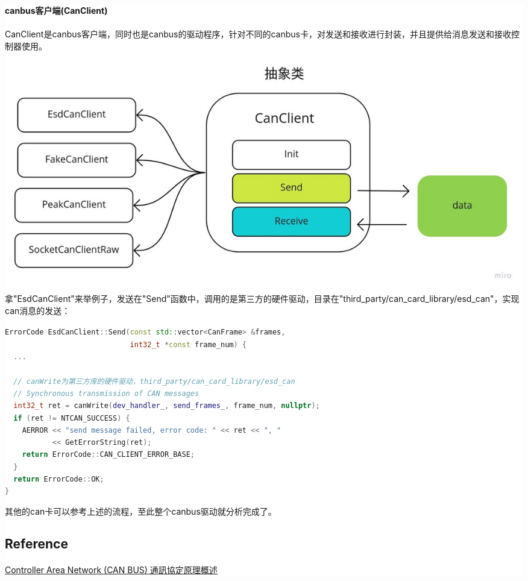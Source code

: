 ```c++
```


<a name="can_client" />

#### canbus客户端(CanClient)
CanClient是canbus客户端，同时也是canbus的驱动程序，针对不同的canbus卡，对发送和接收进行封装，并且提供给消息发送和接收控制器使用。  
![canclient](img/canclient.jpg)  
拿"EsdCanClient"来举例子，发送在"Send"函数中，调用的是第三方的硬件驱动，目录在"third_party/can_card_library/esd_can"，实现can消息的发送：  
```c++
ErrorCode EsdCanClient::Send(const std::vector<CanFrame> &frames,
                             int32_t *const frame_num) {
  ...

  // canWrite为第三方库的硬件驱动，third_party/can_card_library/esd_can
  // Synchronous transmission of CAN messages
  int32_t ret = canWrite(dev_handler_, send_frames_, frame_num, nullptr);
  if (ret != NTCAN_SUCCESS) {
    AERROR << "send message failed, error code: " << ret << ", "
           << GetErrorString(ret);
    return ErrorCode::CAN_CLIENT_ERROR_BASE;
  }
  return ErrorCode::OK;
}
```
其他的can卡可以参考上述的流程，至此整个canbus驱动就分析完成了。  

<a name="reference" />

## Reference
[Controller Area Network (CAN BUS) 通訊​協定​原理​概述](https://www.ni.com/zh-tw/innovations/white-papers/06/controller-area-network--can--overview.html)  
